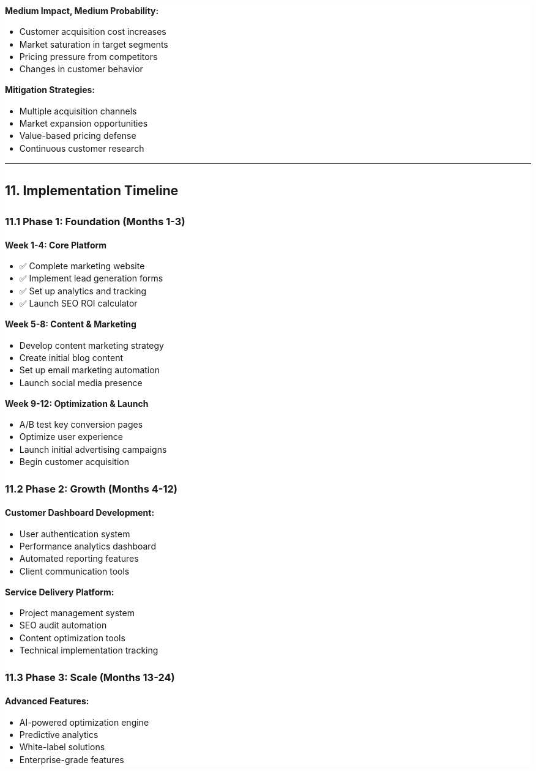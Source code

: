 **Medium Impact, Medium Probability:**
- Customer acquisition cost increases
- Market saturation in target segments
- Pricing pressure from competitors
- Changes in customer behavior

**Mitigation Strategies:**
- Multiple acquisition channels
- Market expansion opportunities
- Value-based pricing defense
- Continuous customer research

---

## 11. Implementation Timeline

### 11.1 Phase 1: Foundation (Months 1-3)

**Week 1-4: Core Platform**
- ✅ Complete marketing website
- ✅ Implement lead generation forms
- ✅ Set up analytics and tracking
- ✅ Launch SEO ROI calculator

**Week 5-8: Content & Marketing**
- Develop content marketing strategy
- Create initial blog content
- Set up email marketing automation
- Launch social media presence

**Week 9-12: Optimization & Launch**
- A/B test key conversion pages
- Optimize user experience
- Launch initial advertising campaigns
- Begin customer acquisition

### 11.2 Phase 2: Growth (Months 4-12)

**Customer Dashboard Development:**
- User authentication system
- Performance analytics dashboard
- Automated reporting features
- Client communication tools

**Service Delivery Platform:**
- Project management system
- SEO audit automation
- Content optimization tools
- Technical implementation tracking

### 11.3 Phase 3: Scale (Months 13-24)

**Advanced Features:**
- AI-powered optimization engine
- Predictive analytics
- White-label solutions
- Enterprise-grade features
